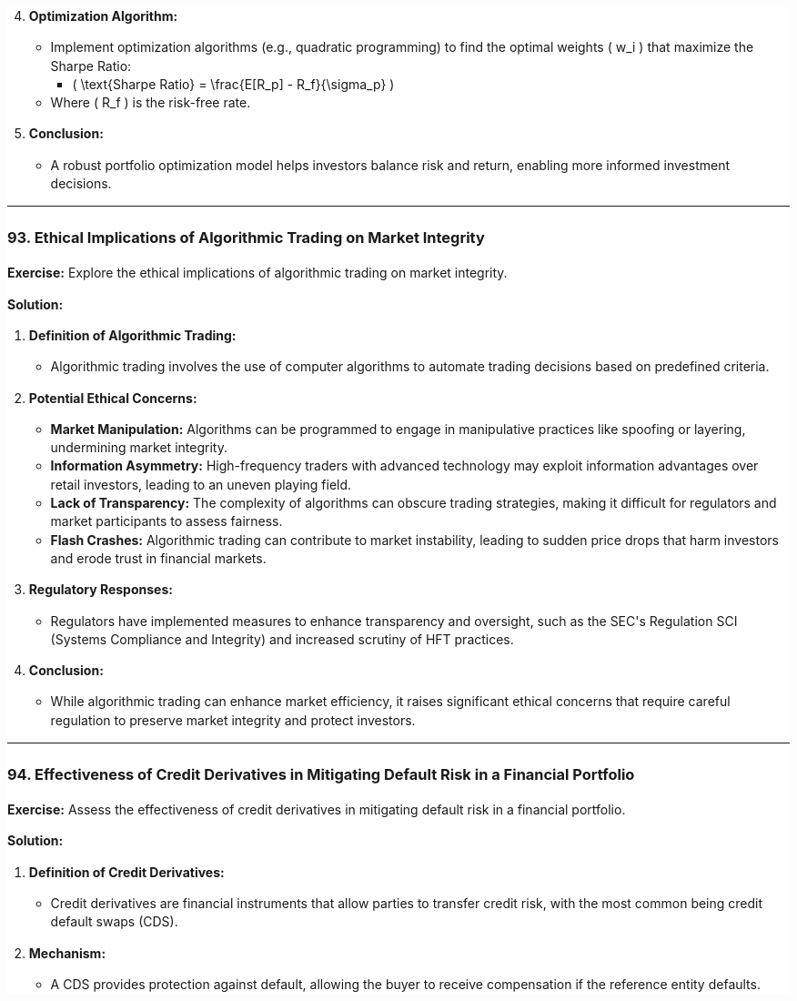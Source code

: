 4. **Optimization Algorithm:**
   - Implement optimization algorithms (e.g., quadratic programming) to find the optimal weights \( w_i \) that maximize the Sharpe Ratio:
     - \( \text{Sharpe Ratio} = \frac{E[R_p] - R_f}{\sigma_p} \)
   - Where \( R_f \) is the risk-free rate.

5. **Conclusion:**
   - A robust portfolio optimization model helps investors balance risk and return, enabling more informed investment decisions.

---

### 93. Ethical Implications of Algorithmic Trading on Market Integrity
**Exercise:** Explore the ethical implications of algorithmic trading on market integrity.

**Solution:**
1. **Definition of Algorithmic Trading:**
   - Algorithmic trading involves the use of computer algorithms to automate trading decisions based on predefined criteria.

2. **Potential Ethical Concerns:**
   - **Market Manipulation:** Algorithms can be programmed to engage in manipulative practices like spoofing or layering, undermining market integrity.
   - **Information Asymmetry:** High-frequency traders with advanced technology may exploit information advantages over retail investors, leading to an uneven playing field.
   - **Lack of Transparency:** The complexity of algorithms can obscure trading strategies, making it difficult for regulators and market participants to assess fairness.
   - **Flash Crashes:** Algorithmic trading can contribute to market instability, leading to sudden price drops that harm investors and erode trust in financial markets.

3. **Regulatory Responses:**
   - Regulators have implemented measures to enhance transparency and oversight, such as the SEC's Regulation SCI (Systems Compliance and Integrity) and increased scrutiny of HFT practices.

4. **Conclusion:**
   - While algorithmic trading can enhance market efficiency, it raises significant ethical concerns that require careful regulation to preserve market integrity and protect investors.

---

### 94. Effectiveness of Credit Derivatives in Mitigating Default Risk in a Financial Portfolio
**Exercise:** Assess the effectiveness of credit derivatives in mitigating default risk in a financial portfolio.

**Solution:**
1. **Definition of Credit Derivatives:**
   - Credit derivatives are financial instruments that allow parties to transfer credit risk, with the most common being credit default swaps (CDS).

2. **Mechanism:**
   - A CDS provides protection against default, allowing the buyer to receive compensation if the reference entity defaults.
